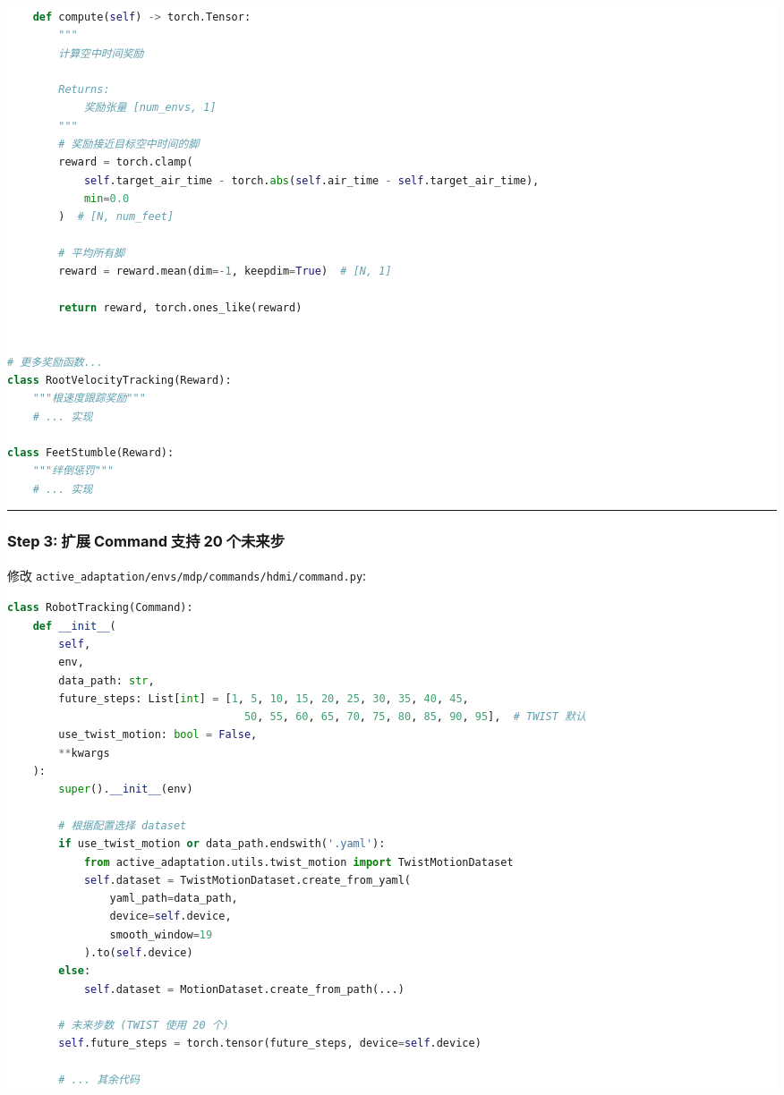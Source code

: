 ```python
    def compute(self) -> torch.Tensor:
        """
        计算空中时间奖励

        Returns:
            奖励张量 [num_envs, 1]
        """
        # 奖励接近目标空中时间的脚
        reward = torch.clamp(
            self.target_air_time - torch.abs(self.air_time - self.target_air_time),
            min=0.0
        )  # [N, num_feet]

        # 平均所有脚
        reward = reward.mean(dim=-1, keepdim=True)  # [N, 1]

        return reward, torch.ones_like(reward)


# 更多奖励函数...
class RootVelocityTracking(Reward):
    """根速度跟踪奖励"""
    # ... 实现

class FeetStumble(Reward):
    """绊倒惩罚"""
    # ... 实现
```

---

### Step 3: 扩展 Command 支持 20 个未来步

修改 `active_adaptation/envs/mdp/commands/hdmi/command.py`:

```python
class RobotTracking(Command):
    def __init__(
        self,
        env,
        data_path: str,
        future_steps: List[int] = [1, 5, 10, 15, 20, 25, 30, 35, 40, 45,
                                     50, 55, 60, 65, 70, 75, 80, 85, 90, 95],  # TWIST 默认
        use_twist_motion: bool = False,
        **kwargs
    ):
        super().__init__(env)

        # 根据配置选择 dataset
        if use_twist_motion or data_path.endswith('.yaml'):
            from active_adaptation.utils.twist_motion import TwistMotionDataset
            self.dataset = TwistMotionDataset.create_from_yaml(
                yaml_path=data_path,
                device=self.device,
                smooth_window=19
            ).to(self.device)
        else:
            self.dataset = MotionDataset.create_from_path(...)

        # 未来步数 (TWIST 使用 20 个)
        self.future_steps = torch.tensor(future_steps, device=self.device)

        # ... 其余代码
```

